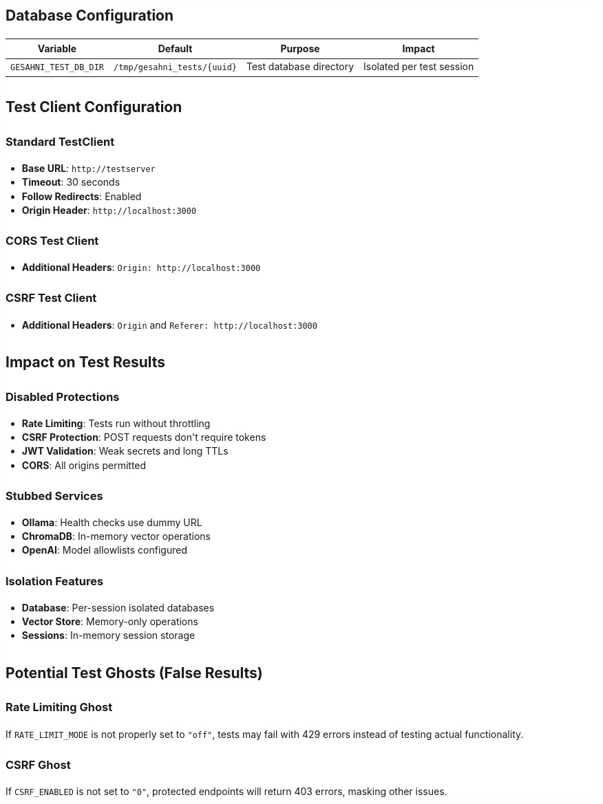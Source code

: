 ## Database Configuration
| Variable | Default | Purpose | Impact |
|----------|---------|---------|---------|
| `GESAHNI_TEST_DB_DIR` | `/tmp/gesahni_tests/{uuid}` | Test database directory | Isolated per test session |

## Test Client Configuration
### Standard TestClient
- **Base URL**: `http://testserver`
- **Timeout**: 30 seconds
- **Follow Redirects**: Enabled
- **Origin Header**: `http://localhost:3000`

### CORS Test Client
- **Additional Headers**: `Origin: http://localhost:3000`

### CSRF Test Client
- **Additional Headers**: `Origin` and `Referer: http://localhost:3000`

## Impact on Test Results

### Disabled Protections
- **Rate Limiting**: Tests run without throttling
- **CSRF Protection**: POST requests don't require tokens
- **JWT Validation**: Weak secrets and long TTLs
- **CORS**: All origins permitted

### Stubbed Services
- **Ollama**: Health checks use dummy URL
- **ChromaDB**: In-memory vector operations
- **OpenAI**: Model allowlists configured

### Isolation Features
- **Database**: Per-session isolated databases
- **Vector Store**: Memory-only operations
- **Sessions**: In-memory session storage

## Potential Test Ghosts (False Results)

### Rate Limiting Ghost
If `RATE_LIMIT_MODE` is not properly set to `"off"`, tests may fail with 429 errors instead of testing actual functionality.

### CSRF Ghost
If `CSRF_ENABLED` is not set to `"0"`, protected endpoints will return 403 errors, masking other issues.
